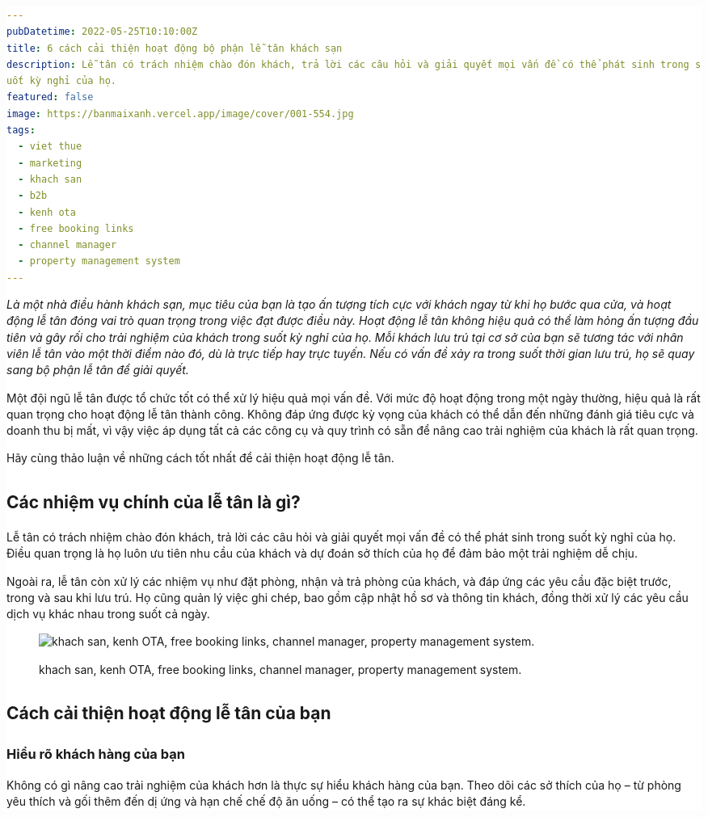 ```yaml
---
pubDatetime: 2022-05-25T10:10:00Z
title: 6 cách cải thiện hoạt động bộ phận lễ tân khách sạn
description: Lễ tân có trách nhiệm chào đón khách, trả lời các câu hỏi và giải quyết mọi vấn đề có thể phát sinh trong suốt kỳ nghỉ của họ.
featured: false
image: https://banmaixanh.vercel.app/image/cover/001-554.jpg
tags:
  - viet thue
  - marketing
  - khach san
  - b2b
  - kenh ota
  - free booking links
  - channel manager
  - property management system
---
```


_Là một nhà điều hành khách sạn, mục tiêu của bạn là tạo ấn tượng tích cực với khách ngay từ khi họ bước qua cửa, và hoạt động lễ tân đóng vai trò quan trọng trong việc đạt được điều này. Hoạt động lễ tân không hiệu quả có thể làm hỏng ấn tượng đầu tiên và gây rối cho trải nghiệm của khách trong suốt kỳ nghỉ của họ. Mỗi khách lưu trú tại cơ sở của bạn sẽ tương tác với nhân viên lễ tân vào một thời điểm nào đó, dù là trực tiếp hay trực tuyến. Nếu có vấn đề xảy ra trong suốt thời gian lưu trú, họ sẽ quay sang bộ phận lễ tân để giải quyết._

Một đội ngũ lễ tân được tổ chức tốt có thể xử lý hiệu quả mọi vấn đề. Với mức độ hoạt động trong một ngày thường, hiệu quả là rất quan trọng cho hoạt động lễ tân thành công. Không đáp ứng được kỳ vọng của khách có thể dẫn đến những đánh giá tiêu cực và doanh thu bị mất, vì vậy việc áp dụng tất cả các công cụ và quy trình có sẵn để nâng cao trải nghiệm của khách là rất quan trọng.

Hãy cùng thảo luận về những cách tốt nhất để cải thiện hoạt động lễ tân.

## Các nhiệm vụ chính của lễ tân là gì?

Lễ tân có trách nhiệm chào đón khách, trả lời các câu hỏi và giải quyết mọi vấn đề có thể phát sinh trong suốt kỳ nghỉ của họ. Điều quan trọng là họ luôn ưu tiên nhu cầu của khách và dự đoán sở thích của họ để đảm bảo một trải nghiệm dễ chịu.

Ngoài ra, lễ tân còn xử lý các nhiệm vụ như đặt phòng, nhận và trả phòng của khách, và đáp ứng các yêu cầu đặc biệt trước, trong và sau khi lưu trú. Họ cũng quản lý việc ghi chép, bao gồm cập nhật hồ sơ và thông tin khách, đồng thời xử lý các yêu cầu dịch vụ khác nhau trong suốt cả ngày.

<figure><img src="https://banmaixanh.vercel.app/image/article/khach-san-080.jpg" alt="khach san, kenh OTA, free booking links, channel manager, property management system." title="khach-san" height=100% width=100%><figcaption></p>khach san, kenh OTA, free booking links, channel manager, property management system.</p></figcaption></figure>

## Cách cải thiện hoạt động lễ tân của bạn

### Hiểu rõ khách hàng của bạn

Không có gì nâng cao trải nghiệm của khách hơn là thực sự hiểu khách hàng của bạn. Theo dõi các sở thích của họ – từ phòng yêu thích và gối thêm đến dị ứng và hạn chế chế độ ăn uống – có thể tạo ra sự khác biệt đáng kể.
